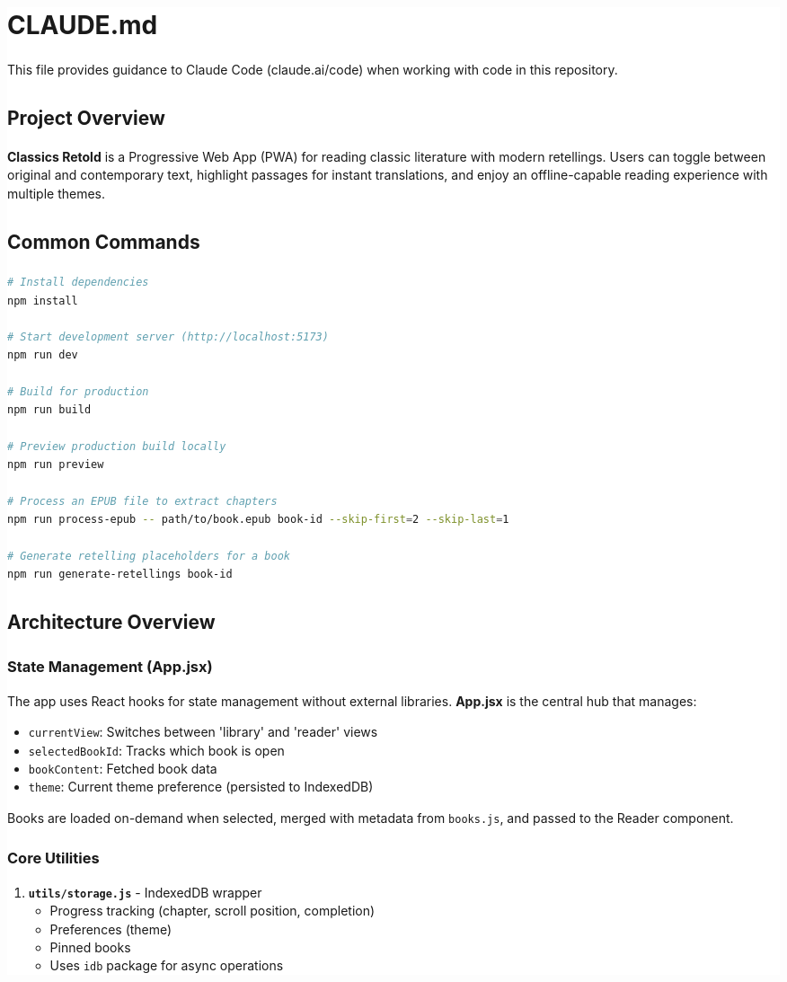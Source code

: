 # CLAUDE.md

This file provides guidance to Claude Code (claude.ai/code) when working with code in this repository.

## Project Overview

**Classics Retold** is a Progressive Web App (PWA) for reading classic literature with modern retellings. Users can toggle between original and contemporary text, highlight passages for instant translations, and enjoy an offline-capable reading experience with multiple themes.

## Common Commands

```bash
# Install dependencies
npm install

# Start development server (http://localhost:5173)
npm run dev

# Build for production
npm run build

# Preview production build locally
npm run preview

# Process an EPUB file to extract chapters
npm run process-epub -- path/to/book.epub book-id --skip-first=2 --skip-last=1

# Generate retelling placeholders for a book
npm run generate-retellings book-id
```

## Architecture Overview

### State Management (App.jsx)

The app uses React hooks for state management without external libraries. **App.jsx** is the central hub that manages:
- `currentView`: Switches between 'library' and 'reader' views
- `selectedBookId`: Tracks which book is open
- `bookContent`: Fetched book data
- `theme`: Current theme preference (persisted to IndexedDB)

Books are loaded on-demand when selected, merged with metadata from `books.js`, and passed to the Reader component.

### Core Utilities

1. **`utils/storage.js`** - IndexedDB wrapper
   - Progress tracking (chapter, scroll position, completion)
   - Preferences (theme)
   - Pinned books
   - Uses `idb` package for async operations
